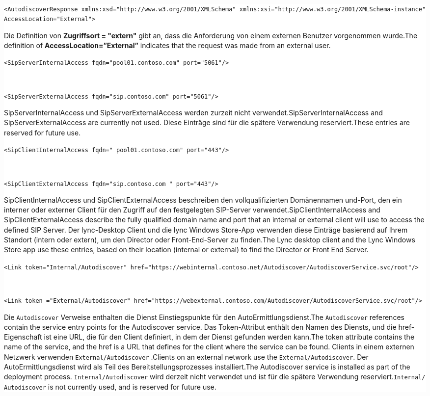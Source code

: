     <AutodiscoverResponse xmlns:xsd="http://www.w3.org/2001/XMLSchema" xmlns:xsi="http://www.w3.org/2001/XMLSchema-instance" AccessLocation="External">

<span data-ttu-id="4c47d-137">Die Definition von **Zugriffsort = "extern"** gibt an, dass die Anforderung von einem externen Benutzer vorgenommen wurde.</span><span class="sxs-lookup"><span data-stu-id="4c47d-137">The definition of **AccessLocation=”External”** indicates that the request was made from an external user.</span></span>

    <SipServerInternalAccess fqdn="pool01.contoso.com" port="5061"/>

&nbsp;

    <SipServerExternalAccess fqdn="sip.contoso.com" port="5061"/>

<span data-ttu-id="4c47d-138">SipServerInternalAccess und SipServerExternalAccess werden zurzeit nicht verwendet.</span><span class="sxs-lookup"><span data-stu-id="4c47d-138">SipServerInternalAccess and SipServerExternalAccess are currently not used.</span></span> <span data-ttu-id="4c47d-139">Diese Einträge sind für die spätere Verwendung reserviert.</span><span class="sxs-lookup"><span data-stu-id="4c47d-139">These entries are reserved for future use.</span></span>

    <SipClientInternalAccess fqdn=" pool01.contoso.com" port="443"/>

&nbsp;

    <SipClientExternalAccess fqdn="sip.contoso.com " port="443"/>

<span data-ttu-id="4c47d-140">SipClientInternalAccess und SipClientExternalAccess beschreiben den vollqualifizierten Domänennamen und-Port, den ein interner oder externer Client für den Zugriff auf den festgelegten SIP-Server verwendet.</span><span class="sxs-lookup"><span data-stu-id="4c47d-140">SipClientInternalAccess and SipClientExternalAccess describe the fully qualified domain name and port that an internal or external client will use to access the defined SIP Server.</span></span> <span data-ttu-id="4c47d-141">Der lync-Desktop Client und die lync Windows Store-App verwenden diese Einträge basierend auf Ihrem Standort (intern oder extern), um den Director oder Front-End-Server zu finden.</span><span class="sxs-lookup"><span data-stu-id="4c47d-141">The Lync desktop client and the Lync Windows Store app use these entries, based on their location (internal or external) to find the Director or Front End Server.</span></span>

    <Link token="Internal/Autodiscover" href="https://webinternal.contoso.net/Autodiscover/AutodiscoverService.svc/root"/>

&nbsp;

    <Link token ="External/Autodiscover" href="https://webexternal.contoso.com/Autodiscover/AutodiscoverService.svc/root"/>

<span data-ttu-id="4c47d-142">Die `Autodiscover` Verweise enthalten die Dienst Einstiegspunkte für den AutoErmittlungsdienst.</span><span class="sxs-lookup"><span data-stu-id="4c47d-142">The `Autodiscover` references contain the service entry points for the Autodiscover service.</span></span> <span data-ttu-id="4c47d-143">Das Token-Attribut enthält den Namen des Diensts, und die href-Eigenschaft ist eine URL, die für den Client definiert, in dem der Dienst gefunden werden kann.</span><span class="sxs-lookup"><span data-stu-id="4c47d-143">The token attribute contains the name of the service, and the href is a URL that defines for the client where the service can be found.</span></span> <span data-ttu-id="4c47d-144">Clients in einem externen Netzwerk verwenden `External/Autodiscover` .</span><span class="sxs-lookup"><span data-stu-id="4c47d-144">Clients on an external network use the `External/Autodiscover`.</span></span> <span data-ttu-id="4c47d-145">Der AutoErmittlungsdienst wird als Teil des Bereitstellungsprozesses installiert.</span><span class="sxs-lookup"><span data-stu-id="4c47d-145">The Autodiscover service is installed as part of the deployment process.</span></span> <span data-ttu-id="4c47d-146">`Internal/Autodiscover` wird derzeit nicht verwendet und ist für die spätere Verwendung reserviert.</span><span class="sxs-lookup"><span data-stu-id="4c47d-146">`Internal/Autodiscover` is not currently used, and is reserved for future use.</span></span>

